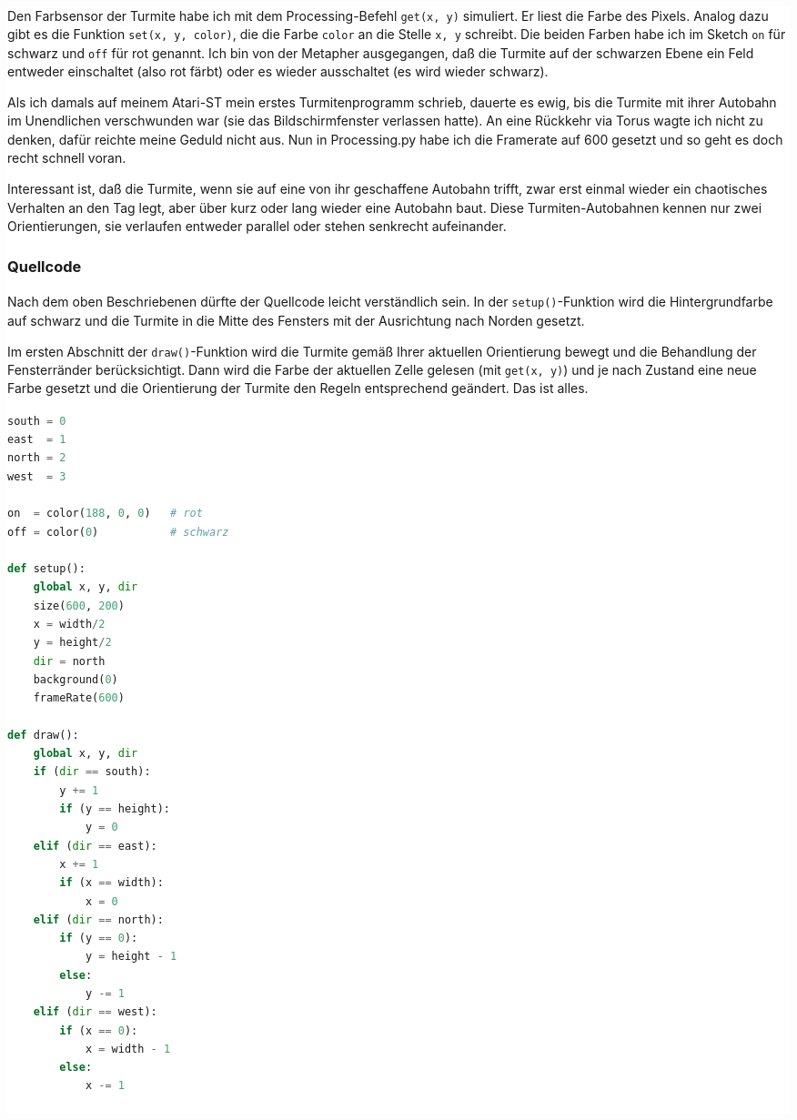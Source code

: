 Den Farbsensor der Turmite habe ich mit dem Processing-Befehl `get(x, y)` simuliert. Er liest die Farbe des Pixels. Analog dazu gibt es die Funktion `set(x, y, color)`, die die Farbe `color` an die Stelle `x, y` schreibt. Die beiden Farben habe ich im Sketch `on` für schwarz und `off` für rot genannt. Ich bin von der Metapher ausgegangen, daß die Turmite auf der schwarzen Ebene ein Feld entweder einschaltet (also rot färbt) oder es wieder ausschaltet (es wird wieder schwarz).

Als ich damals auf meinem Atari-ST mein erstes Turmitenprogramm schrieb, dauerte es ewig, bis die Turmite mit ihrer Autobahn im Unendlichen verschwunden war (sie das Bildschirmfenster verlassen hatte). An eine Rückkehr via Torus wagte ich nicht zu denken, dafür reichte meine Geduld nicht aus. Nun in Processing.py habe ich die Framerate auf 600 gesetzt und so geht es doch recht schnell voran.

Interessant ist, daß die Turmite, wenn sie auf eine von ihr geschaffene Autobahn trifft, zwar erst einmal wieder ein chaotisches Verhalten an den Tag legt, aber über kurz oder lang wieder eine Autobahn baut. Diese Turmiten-Autobahnen kennen nur zwei Orientierungen, sie verlaufen entweder parallel oder stehen senkrecht aufeinander.

### Quellcode

Nach dem oben Beschriebenen dürfte der Quellcode leicht verständlich sein. In der `setup()`-Funktion wird die Hintergrundfarbe auf schwarz und die Turmite in die Mitte des Fensters mit der Ausrichtung nach Norden gesetzt.

Im ersten Abschnitt der `draw()`-Funktion wird die Turmite gemäß Ihrer aktuellen Orientierung bewegt und die Behandlung der Fensterränder berücksichtigt. Dann wird die Farbe der aktuellen Zelle gelesen (mit `get(x, y)`) und je nach Zustand eine neue Farbe gesetzt und die Orientierung der Turmite den Regeln entsprechend geändert. Das ist alles.

~~~python
south = 0
east  = 1
north = 2
west  = 3

on  = color(188, 0, 0)   # rot
off = color(0)           # schwarz

def setup():
    global x, y, dir
    size(600, 200)
    x = width/2
    y = height/2
    dir = north
    background(0)
    frameRate(600)

def draw():
    global x, y, dir
    if (dir == south):
        y += 1
        if (y == height):
            y = 0
    elif (dir == east):
        x += 1
        if (x == width):
            x = 0
    elif (dir == north):
        if (y == 0):
            y = height - 1
        else:
            y -= 1
    elif (dir == west):
        if (x == 0):
            x = width - 1
        else:
            x -= 1
    
~~~